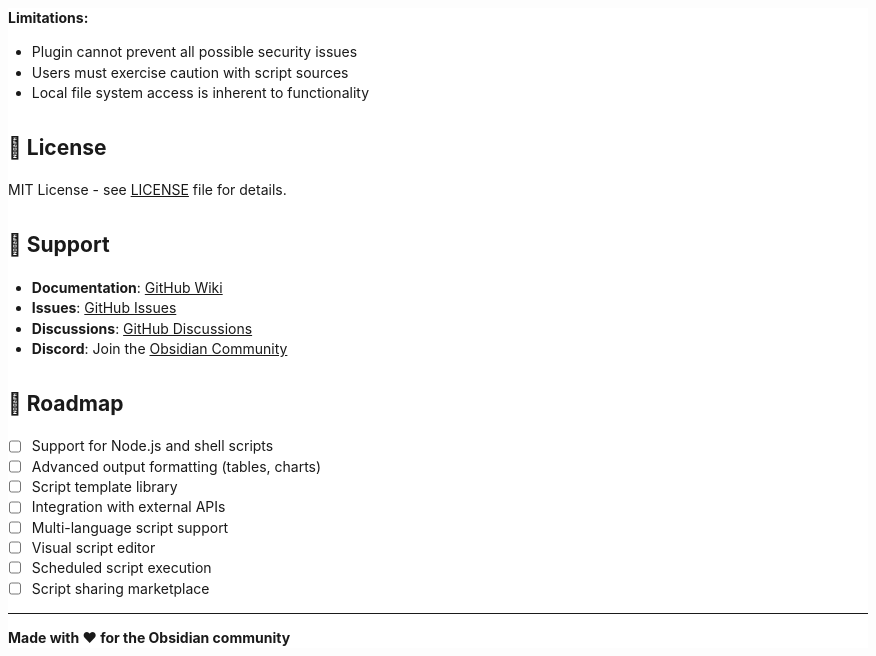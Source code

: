 **Limitations:**
- Plugin cannot prevent all possible security issues
- Users must exercise caution with script sources
- Local file system access is inherent to functionality

## 📄 License

MIT License - see [LICENSE](LICENSE) file for details.

## 🤝 Support

- **Documentation**: [GitHub Wiki](https://github.com/your-username/obsidian-interactive-buttons/wiki)
- **Issues**: [GitHub Issues](https://github.com/your-username/obsidian-interactive-buttons/issues)
- **Discussions**: [GitHub Discussions](https://github.com/your-username/obsidian-interactive-buttons/discussions)
- **Discord**: Join the [Obsidian Community](https://discord.gg/obsidianmd)

## 🎯 Roadmap

- [ ] Support for Node.js and shell scripts
- [ ] Advanced output formatting (tables, charts)
- [ ] Script template library
- [ ] Integration with external APIs
- [ ] Multi-language script support
- [ ] Visual script editor
- [ ] Scheduled script execution
- [ ] Script sharing marketplace

---

**Made with ❤️ for the Obsidian community**
